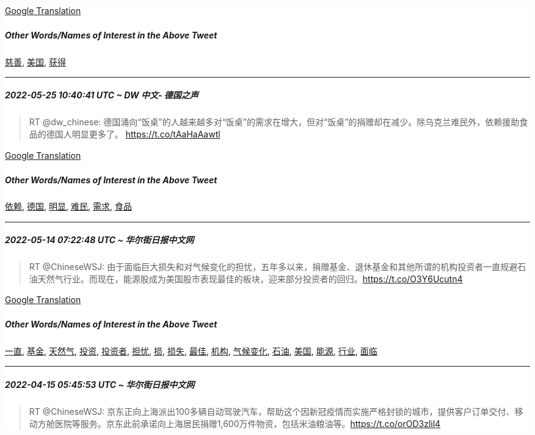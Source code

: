 [Google Translation](https://translate.google.com/?hi=en&tab=TT&sl=zh-CN&tl=en&op=translate&text=RT+%40zaobaosg%3A+%E7%BE%8E%E5%9B%BD%E4%BC%8A%E5%88%A9%E8%AF%BA%E4%BC%8A%E5%B7%9E%E4%BA%8E8%E6%9C%884%E6%97%A5%E4%B8%BE%E8%A1%8C%E7%AC%AC17%E5%B1%8A%E2%80%9C%E5%B0%8F%E9%BB%84%E9%B8%AD%E2%80%9D%E6%85%88%E5%96%84%E7%AB%9E%E8%B5%9B%EF%BC%8C%E6%B4%BB%E5%8A%A8%E7%BB%84%E7%BB%87%E4%BA%BA%E5%91%98%E5%90%91%E6%B2%B3%E4%B8%AD%E6%94%BE%E7%BD%AE%E4%BA%867%E4%B8%875000%E5%8F%AA%E6%A9%A1%E7%9A%AE%E9%B8%AD%EF%BC%8C%E6%8D%90%E8%B5%A0%E8%80%85%E4%BB%A5%E6%AF%8F%E5%8F%AA5%E7%BE%8E%E5%85%83%EF%BC%88%E7%BA%A67%E6%96%B0%E5%85%83%EF%BC%89%E7%9A%84%E6%8D%90%E6%AC%BE%E8%B5%9E%E5%8A%A9%E6%A9%A1%E7%9A%AE%E9%B8%AD%E2%80%9C%E5%8F%82%E5%8A%A0%E6%AF%94%E8%B5%9B%E2%80%9D%E3%80%82%E7%AC%AC%E4%B8%80%E5%8F%AA%E5%86%B2%E8%BF%87%E7%BB%88%E7%82%B9%E7%BA%BF%E7%9A%84%E6%A9%A1%E7%9A%AE%E9%B8%AD%E6%89%80%E5%B1%9E%E6%8D%90%E8%B5%A0%E8%80%85%E5%B0%86%E8%8E%B7%E5%BE%97%E5%A5%96%E5%93%81%E5%92%8C%E7%8E%B0%E9%87%91%E3%80%82https%3A%2F%2Ft.co%2FKzZq%E2%80%A6)
##### Other Words/Names of Interest in the Above Tweet
[慈善](慈善.md), [美国](美国.md), [获得](获得.md)
___
##### 2022-05-25 10:40:41 UTC ~ DW 中文- 德国之声
> RT @dw_chinese: 德国涌向“饭桌”的人越来越多对“饭桌”的需求在增大，但对“饭桌”的捐赠却在减少。除乌克兰难民外，依赖援助食品的德国人明显更多了。 https://t.co/tAaHaAawtl

[Google Translation](https://translate.google.com/?hi=en&tab=TT&sl=zh-CN&tl=en&op=translate&text=RT+%40dw_chinese%3A+%E5%BE%B7%E5%9B%BD%E6%B6%8C%E5%90%91%E2%80%9C%E9%A5%AD%E6%A1%8C%E2%80%9D%E7%9A%84%E4%BA%BA%E8%B6%8A%E6%9D%A5%E8%B6%8A%E5%A4%9A%E5%AF%B9%E2%80%9C%E9%A5%AD%E6%A1%8C%E2%80%9D%E7%9A%84%E9%9C%80%E6%B1%82%E5%9C%A8%E5%A2%9E%E5%A4%A7%EF%BC%8C%E4%BD%86%E5%AF%B9%E2%80%9C%E9%A5%AD%E6%A1%8C%E2%80%9D%E7%9A%84%E6%8D%90%E8%B5%A0%E5%8D%B4%E5%9C%A8%E5%87%8F%E5%B0%91%E3%80%82%E9%99%A4%E4%B9%8C%E5%85%8B%E5%85%B0%E9%9A%BE%E6%B0%91%E5%A4%96%EF%BC%8C%E4%BE%9D%E8%B5%96%E6%8F%B4%E5%8A%A9%E9%A3%9F%E5%93%81%E7%9A%84%E5%BE%B7%E5%9B%BD%E4%BA%BA%E6%98%8E%E6%98%BE%E6%9B%B4%E5%A4%9A%E4%BA%86%E3%80%82+https%3A%2F%2Ft.co%2FtAaHaAawtl)
##### Other Words/Names of Interest in the Above Tweet
[依赖](依赖.md), [德国](德国.md), [明显](明显.md), [难民](难民.md), [需求](需求.md), [食品](食品.md)
___
##### 2022-05-14 07:22:48 UTC ~ 华尔街日报中文网
> RT @ChineseWSJ: 由于面临巨大损失和对气候变化的担忧，五年多以来，捐赠基金、退休基金和其他所谓的机构投资者一直规避石油天然气行业。而现在，能源股成为美国股市表现最佳的板块，迎来部分投资者的回归。https://t.co/O3Y6Ucutn4

[Google Translation](https://translate.google.com/?hi=en&tab=TT&sl=zh-CN&tl=en&op=translate&text=RT+%40ChineseWSJ%3A+%E7%94%B1%E4%BA%8E%E9%9D%A2%E4%B8%B4%E5%B7%A8%E5%A4%A7%E6%8D%9F%E5%A4%B1%E5%92%8C%E5%AF%B9%E6%B0%94%E5%80%99%E5%8F%98%E5%8C%96%E7%9A%84%E6%8B%85%E5%BF%A7%EF%BC%8C%E4%BA%94%E5%B9%B4%E5%A4%9A%E4%BB%A5%E6%9D%A5%EF%BC%8C%E6%8D%90%E8%B5%A0%E5%9F%BA%E9%87%91%E3%80%81%E9%80%80%E4%BC%91%E5%9F%BA%E9%87%91%E5%92%8C%E5%85%B6%E4%BB%96%E6%89%80%E8%B0%93%E7%9A%84%E6%9C%BA%E6%9E%84%E6%8A%95%E8%B5%84%E8%80%85%E4%B8%80%E7%9B%B4%E8%A7%84%E9%81%BF%E7%9F%B3%E6%B2%B9%E5%A4%A9%E7%84%B6%E6%B0%94%E8%A1%8C%E4%B8%9A%E3%80%82%E8%80%8C%E7%8E%B0%E5%9C%A8%EF%BC%8C%E8%83%BD%E6%BA%90%E8%82%A1%E6%88%90%E4%B8%BA%E7%BE%8E%E5%9B%BD%E8%82%A1%E5%B8%82%E8%A1%A8%E7%8E%B0%E6%9C%80%E4%BD%B3%E7%9A%84%E6%9D%BF%E5%9D%97%EF%BC%8C%E8%BF%8E%E6%9D%A5%E9%83%A8%E5%88%86%E6%8A%95%E8%B5%84%E8%80%85%E7%9A%84%E5%9B%9E%E5%BD%92%E3%80%82https%3A%2F%2Ft.co%2FO3Y6Ucutn4)
##### Other Words/Names of Interest in the Above Tweet
[一直](一直.md), [基金](基金.md), [天然气](天然气.md), [投资](投资.md), [投资者](投资者.md), [担忧](担忧.md), [损](损.md), [损失](损失.md), [最佳](最佳.md), [机构](机构.md), [气候变化](气候变化.md), [石油](石油.md), [美国](美国.md), [能源](能源.md), [行业](行业.md), [面临](面临.md)
___
##### 2022-04-15 05:45:53 UTC ~ 华尔街日报中文网
> RT @ChineseWSJ: 京东正向上海派出100多辆自动驾驶汽车，帮助这个因新冠疫情而实施严格封锁的城市，提供客户订单交付、移动方舱医院等服务。京东此前承诺向上海居民捐赠1,600万件物资，包括米油粮油等。https://t.co/orOD3zlil4
